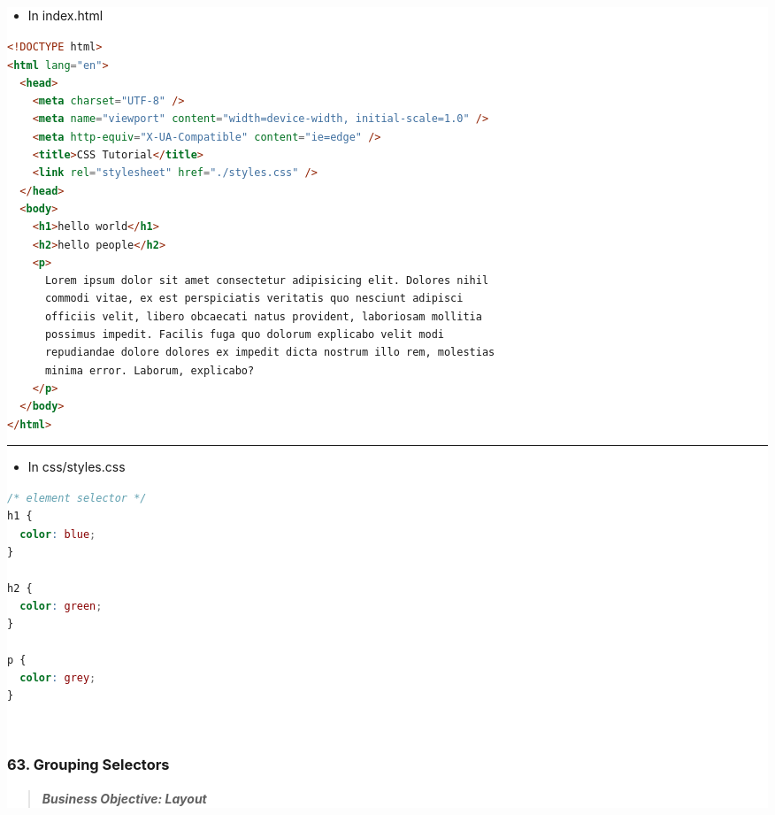 
- In index.html

```html
<!DOCTYPE html>
<html lang="en">
  <head>
    <meta charset="UTF-8" />
    <meta name="viewport" content="width=device-width, initial-scale=1.0" />
    <meta http-equiv="X-UA-Compatible" content="ie=edge" />
    <title>CSS Tutorial</title>
    <link rel="stylesheet" href="./styles.css" />
  </head>
  <body>
    <h1>hello world</h1>
    <h2>hello people</h2>
    <p>
      Lorem ipsum dolor sit amet consectetur adipisicing elit. Dolores nihil
      commodi vitae, ex est perspiciatis veritatis quo nesciunt adipisci
      officiis velit, libero obcaecati natus provident, laboriosam mollitia
      possimus impedit. Facilis fuga quo dolorum explicabo velit modi
      repudiandae dolore dolores ex impedit dicta nostrum illo rem, molestias
      minima error. Laborum, explicabo?
    </p>
  </body>
</html>
```

---

- In css/styles.css

```css
/* element selector */
h1 {
  color: blue;
}

h2 {
  color: green;
}

p {
  color: grey;
}
```

<br>

### 63. Grouping Selectors<a id="63"></a>

> **_Business Objective: Layout_**
